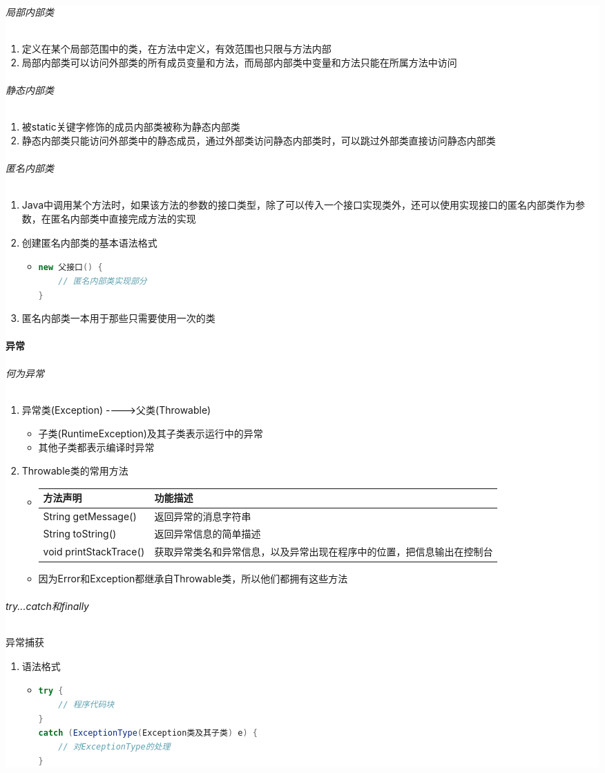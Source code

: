 ###### 局部内部类

1. 定义在某个局部范围中的类，在方法中定义，有效范围也只限与方法内部
2. 局部内部类可以访问外部类的所有成员变量和方法，而局部内部类中变量和方法只能在所属方法中访问

###### 静态内部类

1. 被static关键字修饰的成员内部类被称为静态内部类
2. 静态内部类只能访问外部类中的静态成员，通过外部类访问静态内部类时，可以跳过外部类直接访问静态内部类

###### 匿名内部类

1. Java中调用某个方法时，如果该方法的参数的接口类型，除了可以传入一个接口实现类外，还可以使用实现接口的匿名内部类作为参数，在匿名内部类中直接完成方法的实现

2. 创建匿名内部类的基本语法格式

   - ```java
     new 父接口() {
         // 匿名内部类实现部分
     }
     ```

3. 匿名内部类一本用于那些只需要使用一次的类

#### 异常

###### 何为异常

1. 异常类(Exception)  ---->父类(Throwable)
   - 子类(RuntimeException)及其子类表示运行中的异常
   - 其他子类都表示编译时异常

2. Throwable类的常用方法

   - | 方法声明               | 功能描述                                                     |
     | ---------------------- | ------------------------------------------------------------ |
     | String getMessage()    | 返回异常的消息字符串                                         |
     | String toString()      | 返回异常信息的简单描述                                       |
     | void printStackTrace() | 获取异常类名和异常信息，以及异常出现在程序中的位置，把信息输出在控制台 |

   - 因为Error和Exception都继承自Throwable类，所以他们都拥有这些方法

###### try...catch和finally

异常捕获

1. 语法格式

   - ```java
     try {
         // 程序代码块
     }
     catch (ExceptionType(Exception类及其子类) e) {
         // 对ExceptionType的处理
     }
     ```
